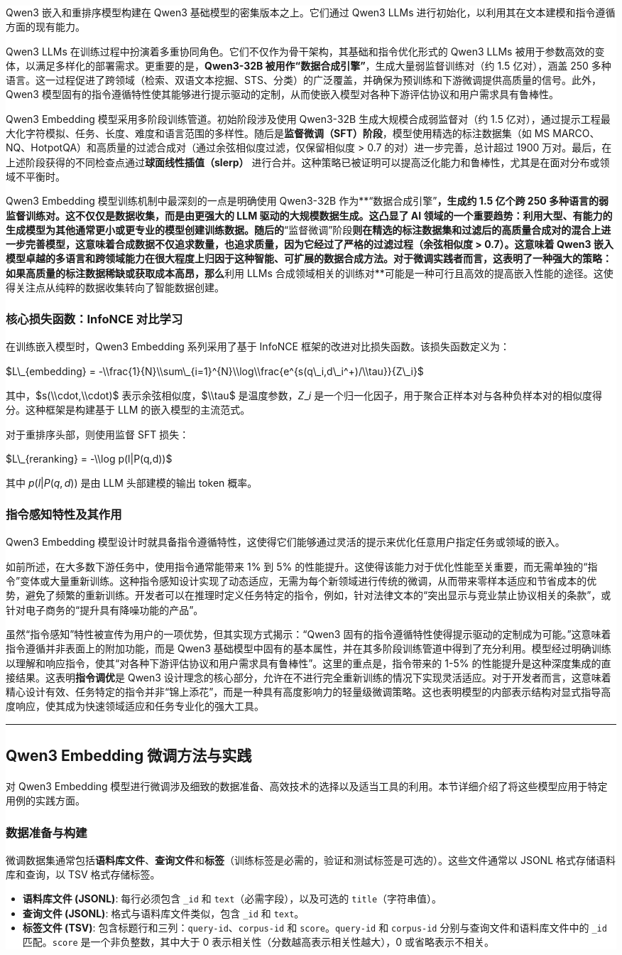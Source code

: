 Qwen3 嵌入和重排序模型构建在 Qwen3 基础模型的密集版本之上。它们通过 Qwen3 LLMs 进行初始化，以利用其在文本建模和指令遵循方面的现有能力。

Qwen3 LLMs 在训练过程中扮演着多重协同角色。它们不仅作为骨干架构，其基础和指令优化形式的 Qwen3 LLMs 被用于参数高效的变体，以满足多样化的部署需求。更重要的是，**Qwen3-32B 被用作“数据合成引擎”**，生成大量弱监督训练对（约 1.5 亿对），涵盖 250 多种语言。这一过程促进了跨领域（检索、双语文本挖掘、STS、分类）的广泛覆盖，并确保为预训练和下游微调提供高质量的信号。此外，Qwen3 模型固有的指令遵循特性使其能够进行提示驱动的定制，从而使嵌入模型对各种下游评估协议和用户需求具有鲁棒性。

Qwen3 Embedding 模型采用多阶段训练管道。初始阶段涉及使用 Qwen3-32B 生成大规模合成弱监督对（约 1.5 亿对），通过提示工程最大化字符模拟、任务、长度、难度和语言范围的多样性。随后是**监督微调（SFT）阶段**，模型使用精选的标注数据集（如 MS MARCO、NQ、HotpotQA）和高质量的过滤合成对（通过余弦相似度过滤，仅保留相似度 \> 0.7 的对）进一步完善，总计超过 1900 万对。最后，在上述阶段获得的不同检查点通过**球面线性插值（slerp）** 进行合并。这种策略已被证明可以提高泛化能力和鲁棒性，尤其是在面对分布或领域不平衡时。

Qwen3 Embedding 模型训练机制中最深刻的一点是明确使用 Qwen3-32B 作为\*\*“数据合成引擎”**，生成约 1.5 亿个跨 250 多种语言的弱监督训练对。这不仅仅是数据收集，而是由更强大的 LLM 驱动的大规模数据生成。这凸显了 AI 领域的一个重要趋势：利用大型、有能力的生成模型为其他通常更小或更专业的模型创建训练数据。随后的**“监督微调”阶段**则在精选的标注数据集和过滤后的高质量合成对的混合上进一步完善模型，这意味着合成数据不仅追求数量，也追求质量，因为它经过了严格的过滤过程（余弦相似度 \> 0.7）。这意味着 Qwen3 嵌入模型卓越的多语言和跨领域能力在很大程度上归因于这种智能、可扩展的数据合成方法。对于微调实践者而言，这表明了一种强大的策略：如果高质量的标注数据稀缺或获取成本高昂，那么**利用 LLMs 合成领域相关的训练对\*\*可能是一种可行且高效的提高嵌入性能的途径。这使得关注点从纯粹的数据收集转向了智能数据创建。

### 核心损失函数：InfoNCE 对比学习

在训练嵌入模型时，Qwen3 Embedding 系列采用了基于 InfoNCE 框架的改进对比损失函数。该损失函数定义为：

$L\_{embedding} = -\\frac{1}{N}\\sum\_{i=1}^{N}\\log\\frac{e^{s(q\_i,d\_i^+)/\\tau}}{Z\_i}$

其中，$s(\\cdot,\\cdot)$ 表示余弦相似度，$\\tau$ 是温度参数，$Z\_i$ 是一个归一化因子，用于聚合正样本对与各种负样本对的相似度得分。这种框架是构建基于 LLM 的嵌入模型的主流范式。

对于重排序头部，则使用监督 SFT 损失：

$L\_{reranking} = -\\log p(l|P(q,d))$

其中 $p(l|P(q,d))$ 是由 LLM 头部建模的输出 token 概率。

### 指令感知特性及其作用

Qwen3 Embedding 模型设计时就具备指令遵循特性，这使得它们能够通过灵活的提示来优化任意用户指定任务或领域的嵌入。

如前所述，在大多数下游任务中，使用指令通常能带来 1% 到 5% 的性能提升。这使得该能力对于优化性能至关重要，而无需单独的“指令”变体或大量重新训练。这种指令感知设计实现了动态适应，无需为每个新领域进行传统的微调，从而带来零样本适应和节省成本的优势，避免了频繁的重新训练。开发者可以在推理时定义任务特定的指令，例如，针对法律文本的“突出显示与竞业禁止协议相关的条款”，或针对电子商务的“提升具有降噪功能的产品”。

虽然“指令感知”特性被宣传为用户的一项优势，但其实现方式揭示：“Qwen3 固有的指令遵循特性使得提示驱动的定制成为可能。”这意味着指令遵循并非表面上的附加功能，而是 Qwen3 基础模型中固有的基本属性，并在其多阶段训练管道中得到了充分利用。模型经过明确训练以理解和响应指令，使其“对各种下游评估协议和用户需求具有鲁棒性”。这里的重点是，指令带来的 1-5% 的性能提升是这种深度集成的直接结果。这表明**指令调优**是 Qwen3 设计理念的核心部分，允许在不进行完全重新训练的情况下实现灵活适应。对于开发者而言，这意味着精心设计有效、任务特定的指令并非“锦上添花”，而是一种具有高度影响力的轻量级微调策略。这也表明模型的内部表示结构对显式指导高度响应，使其成为快速领域适应和任务专业化的强大工具。

---

## Qwen3 Embedding 微调方法与实践

对 Qwen3 Embedding 模型进行微调涉及细致的数据准备、高效技术的选择以及适当工具的利用。本节详细介绍了将这些模型应用于特定用例的实践方面。

### 数据准备与构建

微调数据集通常包括**语料库文件**、**查询文件**和**标签**（训练标签是必需的，验证和测试标签是可选的）。这些文件通常以 JSONL 格式存储语料库和查询，以 TSV 格式存储标签。

- **语料库文件 (JSONL)**: 每行必须包含 `_id` 和 `text`（必需字段），以及可选的 `title`（字符串值）。
- **查询文件 (JSONL)**: 格式与语料库文件类似，包含 `_id` 和 `text`。
- **标签文件 (TSV)**: 包含标题行和三列：`query-id`、`corpus-id` 和 `score`。`query-id` 和 `corpus-id` 分别与查询文件和语料库文件中的 `_id` 匹配。`score` 是一个非负整数，其中大于 0 表示相关性（分数越高表示相关性越大），0 或省略表示不相关。
